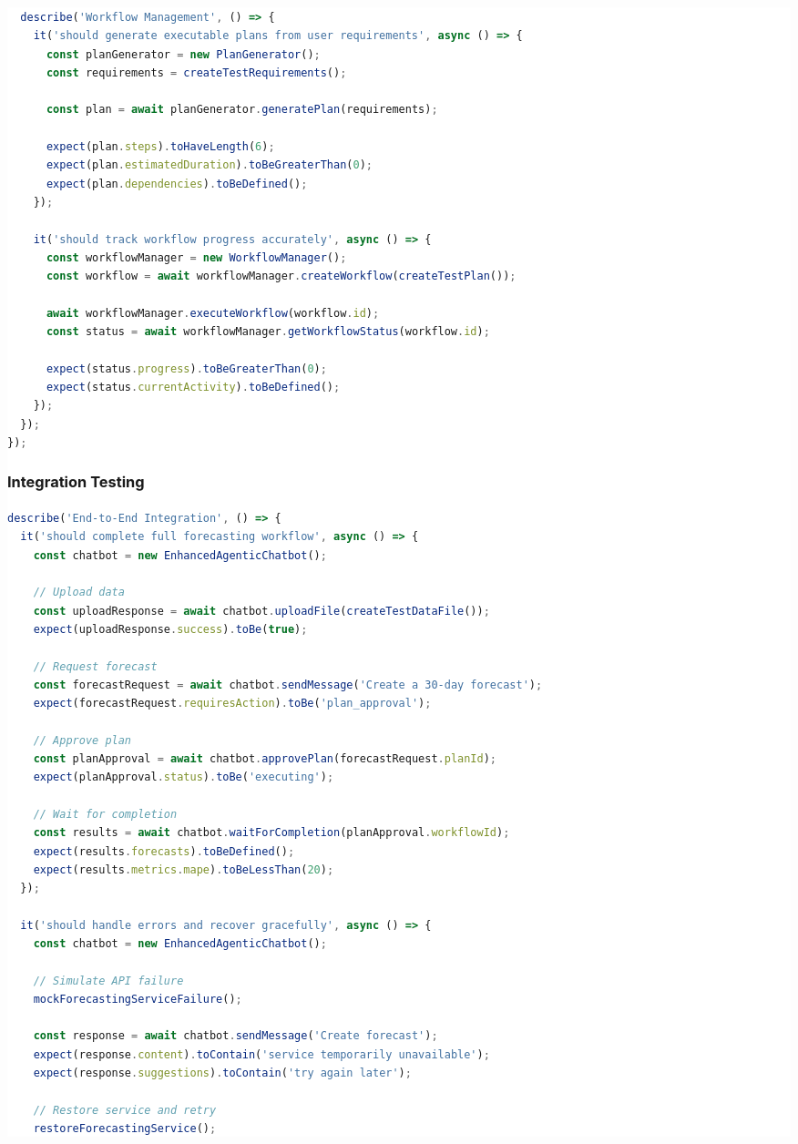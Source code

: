 ```typescript
  describe('Workflow Management', () => {
    it('should generate executable plans from user requirements', async () => {
      const planGenerator = new PlanGenerator();
      const requirements = createTestRequirements();
      
      const plan = await planGenerator.generatePlan(requirements);
      
      expect(plan.steps).toHaveLength(6);
      expect(plan.estimatedDuration).toBeGreaterThan(0);
      expect(plan.dependencies).toBeDefined();
    });
    
    it('should track workflow progress accurately', async () => {
      const workflowManager = new WorkflowManager();
      const workflow = await workflowManager.createWorkflow(createTestPlan());
      
      await workflowManager.executeWorkflow(workflow.id);
      const status = await workflowManager.getWorkflowStatus(workflow.id);
      
      expect(status.progress).toBeGreaterThan(0);
      expect(status.currentActivity).toBeDefined();
    });
  });
});
```

### Integration Testing

```typescript
describe('End-to-End Integration', () => {
  it('should complete full forecasting workflow', async () => {
    const chatbot = new EnhancedAgenticChatbot();
    
    // Upload data
    const uploadResponse = await chatbot.uploadFile(createTestDataFile());
    expect(uploadResponse.success).toBe(true);
    
    // Request forecast
    const forecastRequest = await chatbot.sendMessage('Create a 30-day forecast');
    expect(forecastRequest.requiresAction).toBe('plan_approval');
    
    // Approve plan
    const planApproval = await chatbot.approvePlan(forecastRequest.planId);
    expect(planApproval.status).toBe('executing');
    
    // Wait for completion
    const results = await chatbot.waitForCompletion(planApproval.workflowId);
    expect(results.forecasts).toBeDefined();
    expect(results.metrics.mape).toBeLessThan(20);
  });
  
  it('should handle errors and recover gracefully', async () => {
    const chatbot = new EnhancedAgenticChatbot();
    
    // Simulate API failure
    mockForecastingServiceFailure();
    
    const response = await chatbot.sendMessage('Create forecast');
    expect(response.content).toContain('service temporarily unavailable');
    expect(response.suggestions).toContain('try again later');
    
    // Restore service and retry
    restoreForecastingService();
```